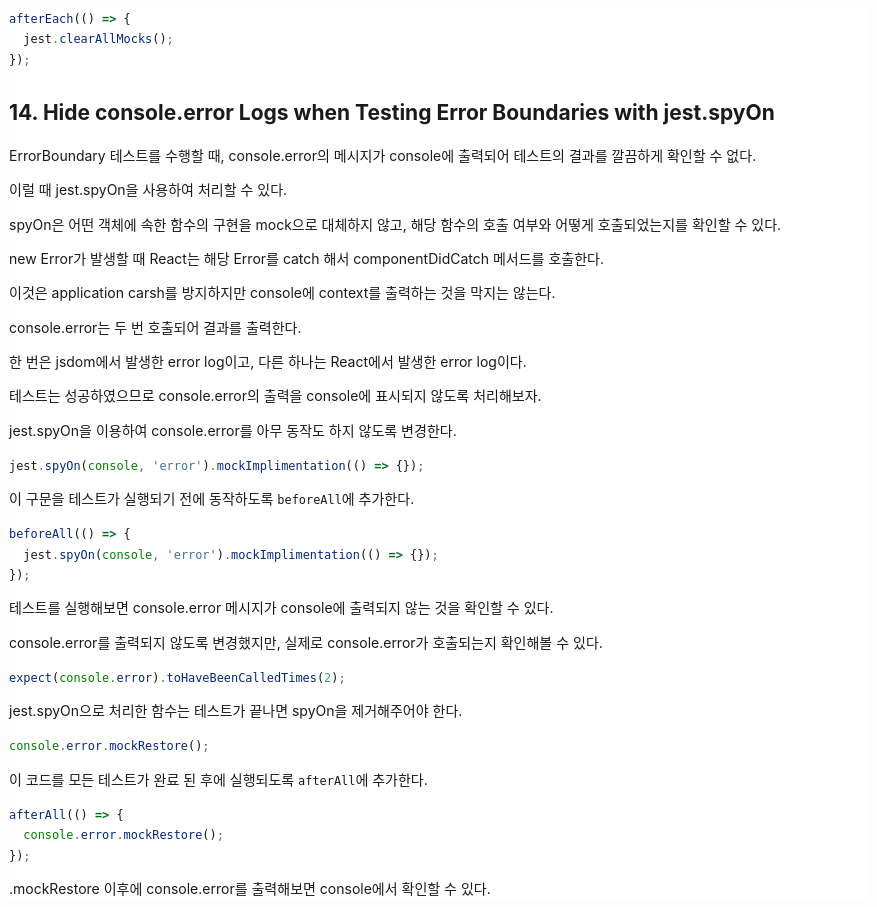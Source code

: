 ```js
afterEach(() => {
  jest.clearAllMocks();
});
```

## 14. Hide console.error Logs when Testing Error Boundaries with jest.spyOn

ErrorBoundary 테스트를 수행할 때, console.error의 메시지가 console에 출력되어 테스트의 결과를 깔끔하게 확인할 수 없다.

이럴 때 jest.spyOn을 사용하여 처리할 수 있다.

spyOn은 어떤 객체에 속한 함수의 구현을 mock으로 대체하지 않고, 해당 함수의 호출 여부와 어떻게 호출되었는지를 확인할 수 있다.

new Error가 발생할 때 React는 해당 Error를 catch 해서 componentDidCatch 메서드를 호출한다.

이것은 application carsh를 방지하지만 console에 context를 출력하는 것을 막지는 않는다.

console.error는 두 번 호출되어 결과를 출력한다.

한 번은 jsdom에서 발생한 error log이고, 다른 하나는 React에서 발생한 error log이다.

테스트는 성공하였으므로 console.error의 출력을 console에 표시되지 않도록 처리해보자.

jest.spyOn을 이용하여 console.error를 아무 동작도 하지 않도록 변경한다.

```js
jest.spyOn(console, 'error').mockImplimentation(() => {});
```

이 구문을 테스트가 실행되기 전에 동작하도록 `beforeAll`에 추가한다.

```js
beforeAll(() => {
  jest.spyOn(console, 'error').mockImplimentation(() => {});
});
```

테스트를 실행해보면 console.error 메시지가 console에 출력되지 않는 것을 확인할 수 있다.

console.error를 출력되지 않도록 변경했지만, 실제로 console.error가 호출되는지 확인해볼 수 있다.

```js
expect(console.error).toHaveBeenCalledTimes(2);
```

jest.spyOn으로 처리한 함수는 테스트가 끝나면 spyOn을 제거해주어야 한다.

```js
console.error.mockRestore();
```

이 코드를 모든 테스트가 완료 된 후에 실행되도록 `afterAll`에 추가한다.

```js
afterAll(() => {
  console.error.mockRestore();
});
```

.mockRestore 이후에 console.error를 출력해보면 console에서 확인할 수 있다.
